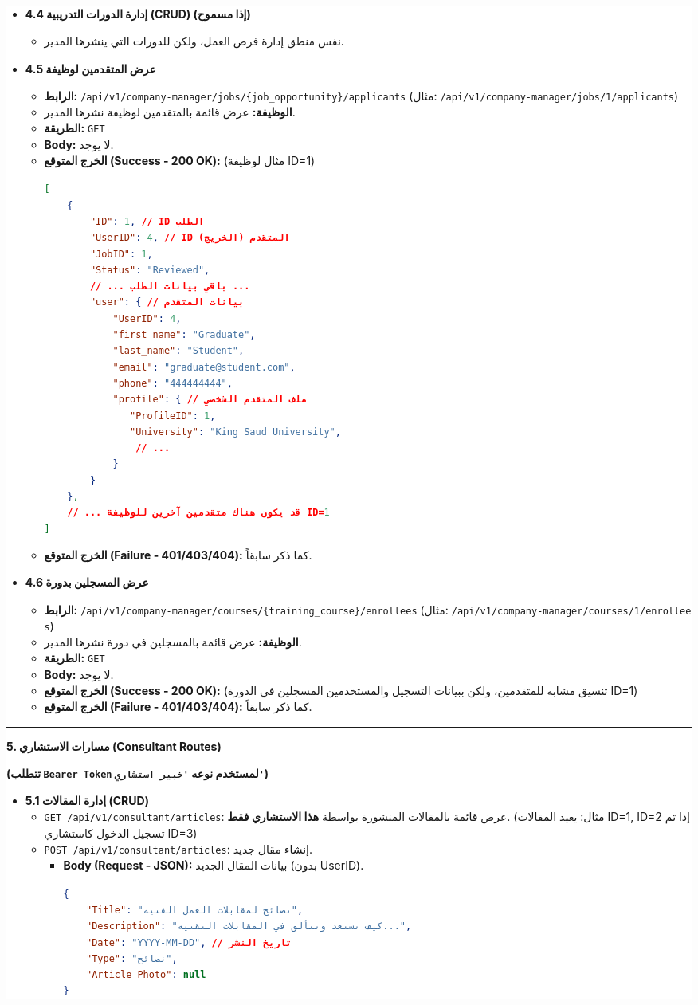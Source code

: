 *   **4.4 إدارة الدورات التدريبية (CRUD) (إذا مسموح)**
    *   نفس منطق إدارة فرص العمل، ولكن للدورات التي ينشرها المدير.

*   **4.5 عرض المتقدمين لوظيفة**
    *   **الرابط:** `/api/v1/company-manager/jobs/{job_opportunity}/applicants` (مثال: `/api/v1/company-manager/jobs/1/applicants`)
    *   **الوظيفة:** عرض قائمة بالمتقدمين لوظيفة نشرها المدير.
    *   **الطريقة:** `GET`
    *   **Body:** لا يوجد.
    *   **الخرج المتوقع (Success - 200 OK):** (مثال لوظيفة ID=1)
        ```json
        [
            {
                "ID": 1, // ID الطلب
                "UserID": 4, // ID المتقدم (الخريج)
                "JobID": 1,
                "Status": "Reviewed",
                // ... باقي بيانات الطلب ...
                "user": { // بيانات المتقدم
                    "UserID": 4,
                    "first_name": "Graduate",
                    "last_name": "Student",
                    "email": "graduate@student.com",
                    "phone": "444444444",
                    "profile": { // ملف المتقدم الشخصي
                       "ProfileID": 1,
                       "University": "King Saud University",
                        // ...
                    }
                }
            },
            // ... قد يكون هناك متقدمين آخرين للوظيفة ID=1
        ]
        ```
    *   **الخرج المتوقع (Failure - 401/403/404):** كما ذكر سابقاً.

*   **4.6 عرض المسجلين بدورة**
    *   **الرابط:** `/api/v1/company-manager/courses/{training_course}/enrollees` (مثال: `/api/v1/company-manager/courses/1/enrollees`)
    *   **الوظيفة:** عرض قائمة بالمسجلين في دورة نشرها المدير.
    *   **الطريقة:** `GET`
    *   **Body:** لا يوجد.
    *   **الخرج المتوقع (Success - 200 OK):** (تنسيق مشابه للمتقدمين، ولكن ببيانات التسجيل والمستخدمين المسجلين في الدورة ID=1)
    *   **الخرج المتوقع (Failure - 401/403/404):** كما ذكر سابقاً.

---

**5. مسارات الاستشاري (Consultant Routes)**

**(تتطلب `Bearer Token` لمستخدم نوعه `'خبير استشاري'`)**

*   **5.1 إدارة المقالات (CRUD)**
    *   `GET /api/v1/consultant/articles`: عرض قائمة بالمقالات المنشورة بواسطة **هذا الاستشاري فقط**. (مثال: يعيد المقالات ID=1, ID=2 إذا تم تسجيل الدخول كاستشاري ID=3)
    *   `POST /api/v1/consultant/articles`: إنشاء مقال جديد.
        *   **Body (Request - JSON):** بيانات المقال الجديد (بدون UserID).
            ```json
            {
                "Title": "نصائح لمقابلات العمل الفنية",
                "Description": "كيف تستعد وتتألق في المقابلات التقنية...",
                "Date": "YYYY-MM-DD", // تاريخ النشر
                "Type": "نصائح",
                "Article Photo": null
            }
            ```